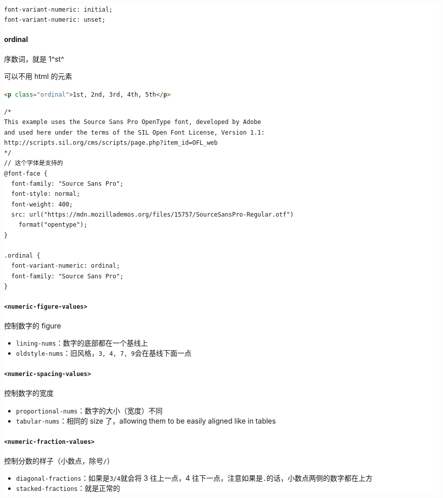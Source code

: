 ```less
font-variant-numeric: initial;
font-variant-numeric: unset;
```

#### ordinal

序数词，就是 1^st^

可以不用 html 的元素

```html
<p class="ordinal">1st, 2nd, 3rd, 4th, 5th</p>
```

```less
/*
This example uses the Source Sans Pro OpenType font, developed by Adobe
and used here under the terms of the SIL Open Font License, Version 1.1:
http://scripts.sil.org/cms/scripts/page.php?item_id=OFL_web
*/
// 这个字体是支持的
@font-face {
  font-family: "Source Sans Pro";
  font-style: normal;
  font-weight: 400;
  src: url("https://mdn.mozillademos.org/files/15757/SourceSansPro-Regular.otf")
    format("opentype");
}

.ordinal {
  font-variant-numeric: ordinal;
  font-family: "Source Sans Pro";
}
```

#### `<numeric-figure-values>`

控制数字的 figure

- `lining-nums`：数字的底部都在一个基线上
- `oldstyle-nums`：旧风格，`3, 4, 7, 9`会在基线下面一点

#### `<numeric-spacing-values>`

控制数字的宽度

- `proportional-nums`：数字的大小（宽度）不同
- `tabular-nums`：相同的 size 了，allowing them to be easily aligned like in tables

#### `<numeric-fraction-values>`

控制分数的样子（小数点，除号`/`）

- `diagonal-fractions`：如果是`3/4`就会将 3 往上一点，4 往下一点，注意如果是`.`的话，小数点两侧的数字都在上方
- `stacked-fractions`：就是正常的
